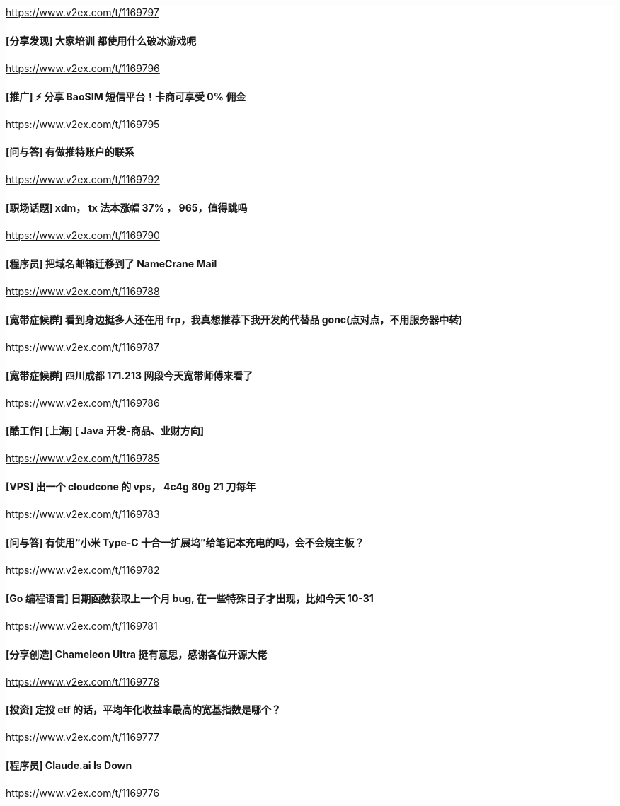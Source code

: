 <span style="color: blue!80!green"><https://www.v2ex.com/t/1169797></span>

#### \[分享发现\] 大家培训 都使用什么破冰游戏呢

<span style="color: blue!80!green"><https://www.v2ex.com/t/1169796></span>

#### \[推广\] ⚡️ 分享 BaoSIM 短信平台！卡商可享受 0% 佣金

<span style="color: blue!80!green"><https://www.v2ex.com/t/1169795></span>

#### \[问与答\] 有做推特账户的联系

<span style="color: blue!80!green"><https://www.v2ex.com/t/1169792></span>

#### \[职场话题\] xdm， tx 法本涨幅 37% ， 965，值得跳吗

<span style="color: blue!80!green"><https://www.v2ex.com/t/1169790></span>

#### \[程序员\] 把域名邮箱迁移到了 NameCrane Mail

<span style="color: blue!80!green"><https://www.v2ex.com/t/1169788></span>

#### \[宽带症候群\] 看到身边挺多人还在用 frp，我真想推荐下我开发的代替品 gonc(点对点，不用服务器中转)

<span style="color: blue!80!green"><https://www.v2ex.com/t/1169787></span>

#### \[宽带症候群\] 四川成都 171.213 网段今天宽带师傅来看了

<span style="color: blue!80!green"><https://www.v2ex.com/t/1169786></span>

#### \[酷工作\] \[上海\] \[ Java 开发-商品、业财方向\]

<span style="color: blue!80!green"><https://www.v2ex.com/t/1169785></span>

#### \[VPS\] 出一个 cloudcone 的 vps， 4c4g 80g 21 刀每年

<span style="color: blue!80!green"><https://www.v2ex.com/t/1169783></span>

#### \[问与答\] 有使用“小米 Type-C 十合一扩展坞”给笔记本充电的吗，会不会烧主板？

<span style="color: blue!80!green"><https://www.v2ex.com/t/1169782></span>

#### \[Go 编程语言\] 日期函数获取上一个月 bug, 在一些特殊日子才出现，比如今天 10-31

<span style="color: blue!80!green"><https://www.v2ex.com/t/1169781></span>

#### \[分享创造\] Chameleon Ultra 挺有意思，感谢各位开源大佬

<span style="color: blue!80!green"><https://www.v2ex.com/t/1169778></span>

#### \[投资\] 定投 etf 的话，平均年化收益率最高的宽基指数是哪个？

<span style="color: blue!80!green"><https://www.v2ex.com/t/1169777></span>

#### \[程序员\] Claude.ai Is Down

<span style="color: blue!80!green"><https://www.v2ex.com/t/1169776></span>
